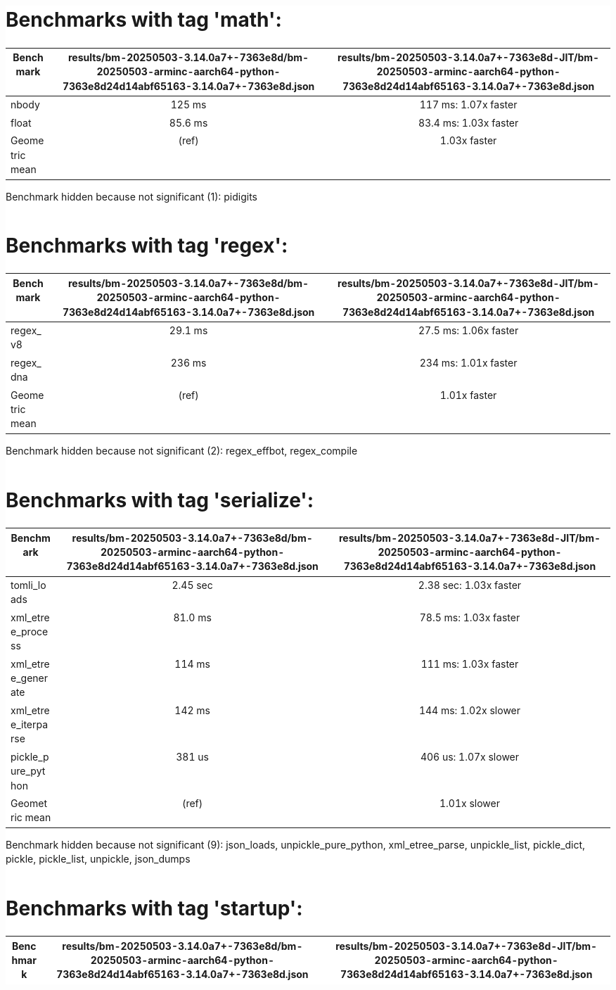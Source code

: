 Benchmarks with tag 'math':
===========================

| Benchmark      | results/bm-20250503-3.14.0a7+-7363e8d/bm-20250503-arminc-aarch64-python-7363e8d24d14abf65163-3.14.0a7+-7363e8d.json | results/bm-20250503-3.14.0a7+-7363e8d-JIT/bm-20250503-arminc-aarch64-python-7363e8d24d14abf65163-3.14.0a7+-7363e8d.json |
|----------------|:-------------------------------------------------------------------------------------------------------------------:|:-----------------------------------------------------------------------------------------------------------------------:|
| nbody          | 125 ms                                                                                                              | 117 ms: 1.07x faster                                                                                                    |
| float          | 85.6 ms                                                                                                             | 83.4 ms: 1.03x faster                                                                                                   |
| Geometric mean | (ref)                                                                                                               | 1.03x faster                                                                                                            |

Benchmark hidden because not significant (1): pidigits

Benchmarks with tag 'regex':
============================

| Benchmark      | results/bm-20250503-3.14.0a7+-7363e8d/bm-20250503-arminc-aarch64-python-7363e8d24d14abf65163-3.14.0a7+-7363e8d.json | results/bm-20250503-3.14.0a7+-7363e8d-JIT/bm-20250503-arminc-aarch64-python-7363e8d24d14abf65163-3.14.0a7+-7363e8d.json |
|----------------|:-------------------------------------------------------------------------------------------------------------------:|:-----------------------------------------------------------------------------------------------------------------------:|
| regex_v8       | 29.1 ms                                                                                                             | 27.5 ms: 1.06x faster                                                                                                   |
| regex_dna      | 236 ms                                                                                                              | 234 ms: 1.01x faster                                                                                                    |
| Geometric mean | (ref)                                                                                                               | 1.01x faster                                                                                                            |

Benchmark hidden because not significant (2): regex_effbot, regex_compile

Benchmarks with tag 'serialize':
================================

| Benchmark           | results/bm-20250503-3.14.0a7+-7363e8d/bm-20250503-arminc-aarch64-python-7363e8d24d14abf65163-3.14.0a7+-7363e8d.json | results/bm-20250503-3.14.0a7+-7363e8d-JIT/bm-20250503-arminc-aarch64-python-7363e8d24d14abf65163-3.14.0a7+-7363e8d.json |
|---------------------|:-------------------------------------------------------------------------------------------------------------------:|:-----------------------------------------------------------------------------------------------------------------------:|
| tomli_loads         | 2.45 sec                                                                                                            | 2.38 sec: 1.03x faster                                                                                                  |
| xml_etree_process   | 81.0 ms                                                                                                             | 78.5 ms: 1.03x faster                                                                                                   |
| xml_etree_generate  | 114 ms                                                                                                              | 111 ms: 1.03x faster                                                                                                    |
| xml_etree_iterparse | 142 ms                                                                                                              | 144 ms: 1.02x slower                                                                                                    |
| pickle_pure_python  | 381 us                                                                                                              | 406 us: 1.07x slower                                                                                                    |
| Geometric mean      | (ref)                                                                                                               | 1.01x slower                                                                                                            |

Benchmark hidden because not significant (9): json_loads, unpickle_pure_python, xml_etree_parse, unpickle_list, pickle_dict, pickle, pickle_list, unpickle, json_dumps

Benchmarks with tag 'startup':
==============================

| Benchmark      | results/bm-20250503-3.14.0a7+-7363e8d/bm-20250503-arminc-aarch64-python-7363e8d24d14abf65163-3.14.0a7+-7363e8d.json | results/bm-20250503-3.14.0a7+-7363e8d-JIT/bm-20250503-arminc-aarch64-python-7363e8d24d14abf65163-3.14.0a7+-7363e8d.json |
|----------------|:-------------------------------------------------------------------------------------------------------------------:|:-----------------------------------------------------------------------------------------------------------------------:|